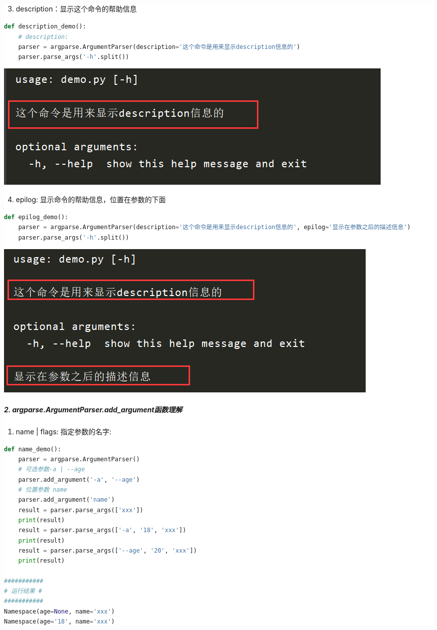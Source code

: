 3. description：显示这个命令的帮助信息
```python
def description_demo():
    # description:
    parser = argparse.ArgumentParser(description='这个命令是用来显示description信息的')
    parser.parse_args('-h'.split())
```
![description](./images/2.png)

4. epilog: 显示命令的帮助信息，位置在参数的下面
```python
def epilog_demo():
    parser = argparse.ArgumentParser(description='这个命令是用来显示description信息的', epilog='显示在参数之后的描述信息')
    parser.parse_args('-h'.split())
```
![epilog](./images/4.png)

##### 2. argparse.ArgumentParser.add_argument函数理解
1. name | flags: 指定参数的名字:
```python
def name_demo():
    parser = argparse.ArgumentParser()
    # 可选参数-a | --age
    parser.add_argument('-a', '--age')
    # 位置参数 name
    parser.add_argument('name')
    result = parser.parse_args(['xxx'])
    print(result)
    result = parser.parse_args(['-a', '18', 'xxx'])
    print(result)
    result = parser.parse_args(['--age', '20', 'xxx'])
    print(result)
   
###########
# 运行结果 #
###########
Namespace(age=None, name='xxx')
Namespace(age='18', name='xxx')
```